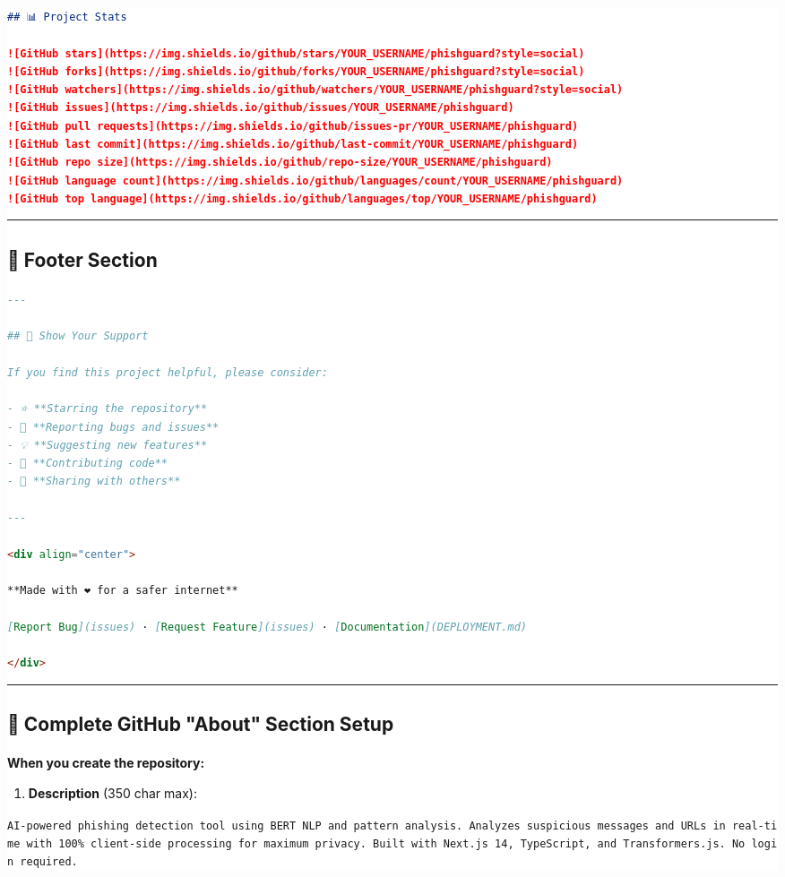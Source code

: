 ```markdown
## 📊 Project Stats

![GitHub stars](https://img.shields.io/github/stars/YOUR_USERNAME/phishguard?style=social)
![GitHub forks](https://img.shields.io/github/forks/YOUR_USERNAME/phishguard?style=social)
![GitHub watchers](https://img.shields.io/github/watchers/YOUR_USERNAME/phishguard?style=social)
![GitHub issues](https://img.shields.io/github/issues/YOUR_USERNAME/phishguard)
![GitHub pull requests](https://img.shields.io/github/issues-pr/YOUR_USERNAME/phishguard)
![GitHub last commit](https://img.shields.io/github/last-commit/YOUR_USERNAME/phishguard)
![GitHub repo size](https://img.shields.io/github/repo-size/YOUR_USERNAME/phishguard)
![GitHub language count](https://img.shields.io/github/languages/count/YOUR_USERNAME/phishguard)
![GitHub top language](https://img.shields.io/github/languages/top/YOUR_USERNAME/phishguard)
```

---

## 🌟 Footer Section

```markdown
---

## 🌟 Show Your Support

If you find this project helpful, please consider:

- ⭐ **Starring the repository**
- 🐛 **Reporting bugs and issues**
- 💡 **Suggesting new features**
- 🔀 **Contributing code**
- 📢 **Sharing with others**

---

<div align="center">

**Made with ❤️ for a safer internet**

[Report Bug](issues) · [Request Feature](issues) · [Documentation](DEPLOYMENT.md)

</div>
```

---

## 🎯 Complete GitHub "About" Section Setup

**When you create the repository:**

1. **Description** (350 char max):
```
AI-powered phishing detection tool using BERT NLP and pattern analysis. Analyzes suspicious messages and URLs in real-time with 100% client-side processing for maximum privacy. Built with Next.js 14, TypeScript, and Transformers.js. No login required.
```
